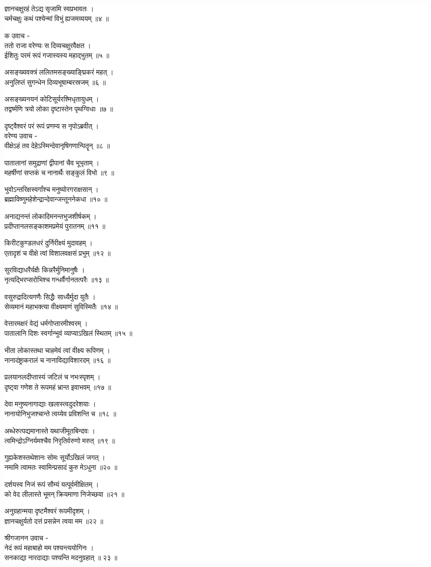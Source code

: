 ज्ञानचक्षुरहं तेऽद्य सृजामि स्वप्रभावतः ।  
चर्मचक्षुः कथं पश्येन्मां विभुं ह्यजमव्ययम् ॥४ ॥  
  
क उवाच -  
ततो राजा वरेण्यः स दिव्यचक्षुरवैक्षत ।  
ईशितुः परमं रूपं गजास्यस्य महाद्भुतम् ॥५ ॥  
  
असङ्ख्यवक्त्रं ललितमसङ्ख्याङ्घ्रिकरं महत् ।  
अनुलिप्तं सुगन्धेन दिव्यभूषाम्बरस्रजम् ॥६ ॥  
  
असङ्ख्यनयनं कोटिसूर्यरश्मिधृतायुधम् ।  
तद्वर्ष्मणि त्रयो लोका दृष्टास्तेन पृथग्विधाः ॥७ ॥  
  
दृष्ट्वैश्वरं परं रूपं प्रणम्य स नृपोऽब्रवीत् ।  
वरेण्य उवाच -  
वीक्षेऽहं तव देहेऽस्मिन्देवानृषिगणान्पितॄन् ॥८ ॥  
  
पातालानां समुद्राणां द्वीपानां चैव भूभृताम् ।  
महर्षीणां सप्तकं च नानार्थैः सङ्कुलं विभो ॥९ ॥  
  
भुवोऽन्तरिक्षस्वर्गांश्च मनुष्योरगराक्षसान् ।  
ब्रह्माविष्णुमहेशेन्द्रान्देवान्जन्तूननेकधा ॥१० ॥  
  
अनाद्यनन्तं लोकादिमनन्तभुजशीर्षकम् ।  
प्रदीप्तानलसङ्काशमप्रमेयं पुरातनम् ॥११ ॥  
  
किरीटकुण्डलधरं दुर्निरीक्ष्यं मुदावहम् ।  
एतादृशं च वीक्षे त्वां विशालवक्षसं प्रभुम् ॥१२ ॥  
  
सुरविद्याधरैर्यक्षैः किन्नरैर्मुनिमानुषैः ।  
नृत्यद्भिरप्सरोभिश्च गन्धर्वैर्गानतत्परैः ॥१३ ॥  
  
वसुरुद्रादित्यगणैः सिद्धैः साध्यैर्मुदा युतैः ।  
सेव्यमानं महाभक्त्या वीक्ष्यमाणं सुविस्मितैः ॥१४ ॥  
  
वेत्तारमक्षरं वेद्यं धर्मगोप्तारमीश्वरम् ।  
पातालानि दिशः स्वर्गान्भुवं व्याप्याऽखिलं स्थितम् ॥१५ ॥  
  
भीता लोकास्तथा चाहमेवं त्वां वीक्ष्य रूपिणम् ।  
नानादंष्ट्राकरालं च नानाविद्याविशारदम् ॥१६ ॥  
  
प्रलयानलदीप्तास्यं जटिलं च नभःस्पृशम् ।  
दृष्ट्वा गणेश ते रूपमहं भ्रान्त इवाभवम् ॥१७ ॥  
  
देवा मनुष्यनागाद्याः खलास्त्वदुदरेशयाः ।  
नानायोनिभुजश्चान्ते त्वय्येव प्रविशन्ति च ॥१८ ॥  
  
अब्धेरुत्पद्यमानास्ते यथाजीमूतबिन्दवः ।  
त्वमिन्द्रोऽग्निर्यमश्चैव निरृतिर्वरुणो मरुत् ॥१९ ॥  
  
गुह्यकेशस्तथेशानः सोमः सूर्योऽखिलं जगत् ।  
नमामि त्वामतः स्वामिन्प्रसादं कुरु मेऽधुना ॥२० ॥  
  
दर्शयस्व निजं रूपं सौम्यं यत्पूर्वमीक्षितम् ।  
को वेद लीलास्ते भूमन् क्रियमाणा निजेच्छया ॥२१ ॥  
  
अनुग्रहान्मया दृष्टमैश्वरं रूपमीदृशम् ।  
ज्ञानचक्षुर्यतो दत्तं प्रसन्नेन त्वया मम ॥२२ ॥  
  
श्रीगजानन उवाच -  
नेदं रूपं महाबाहो मम पश्यन्त्ययोगिनः ।  
सनकाद्या नारदाद्याः पश्यन्ति मदनुग्रहात् ॥ २३ ॥  
  
